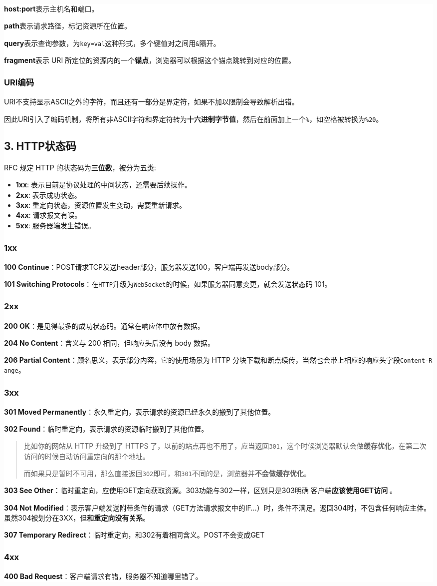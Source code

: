 **host:port**表示主机名和端口。

**path**表示请求路径，标记资源所在位置。

**query**表示查询参数，为`key=val`这种形式，多个键值对之间用`&`隔开。

**fragment**表示 URI 所定位的资源内的一个**锚点**，浏览器可以根据这个锚点跳转到对应的位置。

### URI编码

URI不支持显示ASCll之外的字符，而且还有一部分是界定符，如果不加以限制会导致解析出错。

因此URI引入了编码机制，将所有非ASCll字符和界定符转为**十六进制字节值**，然后在前面加上一个`%`，如空格被转换为`%20`。

## 3. HTTP状态码

RFC 规定 HTTP 的状态码为**三位数**，被分为五类:

-   **1xx**: 表示目前是协议处理的中间状态，还需要后续操作。
-   **2xx**: 表示成功状态。
-   **3xx**: 重定向状态，资源位置发生变动，需要重新请求。
-   **4xx**: 请求报文有误。
-   **5xx**: 服务器端发生错误。

### 1xx

**100 Continue**：POST请求TCP发送header部分，服务器发送100，客户端再发送body部分。

**101 Switching Protocols**：在`HTTP`升级为`WebSocket`的时候，如果服务器同意变更，就会发送状态码 101。

### 2xx

**200 OK**：是见得最多的成功状态码。通常在响应体中放有数据。

**204 No Content**：含义与 200 相同，但响应头后没有 body 数据。

**206 Partial Content**：顾名思义，表示部分内容，它的使用场景为 HTTP 分块下载和断点续传，当然也会带上相应的响应头字段`Content-Range`。

### 3xx

**301 Moved Permanently**：永久重定向，表示请求的资源已经永久的搬到了其他位置。

**302 Found**：临时重定向，表示请求的资源临时搬到了其他位置。

> 比如你的网站从 HTTP 升级到了 HTTPS 了，以前的站点再也不用了，应当返回`301`，这个时候浏览器默认会做**缓存优化**，在第二次访问的时候自动访问重定向的那个地址。
>
> 而如果只是暂时不可用，那么直接返回`302`即可，和`301`不同的是，浏览器并**不会做缓存优化**。

**303 See Other**：临时重定向，应使用GET定向获取资源。303功能与302一样，区别只是303明确 客户端**应该使用GET访问** 。

**304 Not Modified**：表示客户端发送附带条件的请求（GET方法请求报文中的IF…）时，条件不满足。返回304时，不包含任何响应主体。虽然304被划分在3XX，但**和重定向没有关系**。

**307 Temporary Redirect**：临时重定向，和302有着相同含义。POST不会变成GET

### 4xx

**400 Bad Request**：客户端请求有错，服务器不知道哪里错了。
